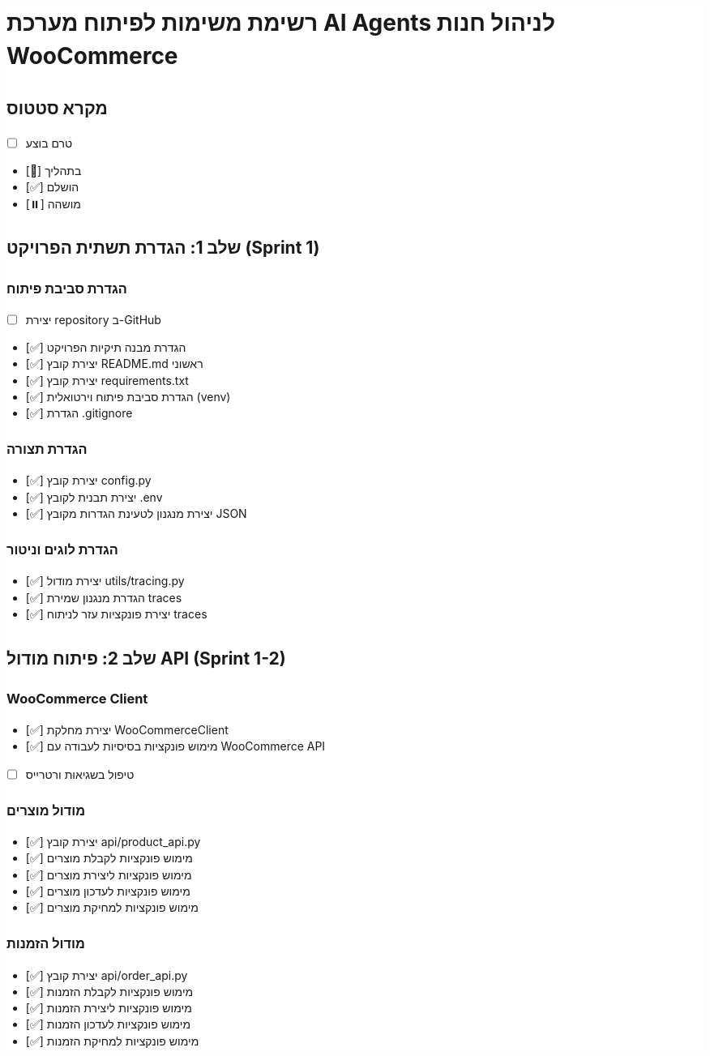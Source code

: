 # רשימת משימות לפיתוח מערכת AI Agents לניהול חנות WooCommerce

## מקרא סטטוס
- [ ] טרם בוצע
- [🔄] בתהליך
- [✅] הושלם
- [⏸️] מושהה

## שלב 1: הגדרת תשתית הפרויקט (Sprint 1)

### הגדרת סביבת פיתוח
- [ ] יצירת repository ב-GitHub
- [✅] הגדרת מבנה תיקיות הפרויקט
- [✅] יצירת קובץ README.md ראשוני
- [✅] יצירת קובץ requirements.txt
- [✅] הגדרת סביבת פיתוח וירטואלית (venv)
- [✅] הגדרת .gitignore

### הגדרת תצורה
- [✅] יצירת קובץ config.py
- [✅] יצירת תבנית לקובץ .env
- [✅] יצירת מנגנון לטעינת הגדרות מקובץ JSON

### הגדרת לוגים וניטור
- [✅] יצירת מודול utils/tracing.py
- [✅] הגדרת מנגנון שמירת traces
- [✅] יצירת פונקציות עזר לניתוח traces

## שלב 2: פיתוח מודול API (Sprint 1-2)

### WooCommerce Client
- [✅] יצירת מחלקת WooCommerceClient
- [✅] מימוש פונקציות בסיסיות לעבודה עם WooCommerce API
- [ ] טיפול בשגיאות ורטרייס

### מודול מוצרים
- [✅] יצירת קובץ api/product_api.py
- [✅] מימוש פונקציות לקבלת מוצרים
- [✅] מימוש פונקציות ליצירת מוצרים
- [✅] מימוש פונקציות לעדכון מוצרים
- [✅] מימוש פונקציות למחיקת מוצרים

### מודול הזמנות
- [✅] יצירת קובץ api/order_api.py
- [✅] מימוש פונקציות לקבלת הזמנות
- [✅] מימוש פונקציות ליצירת הזמנות
- [✅] מימוש פונקציות לעדכון הזמנות
- [✅] מימוש פונקציות למחיקת הזמנות
